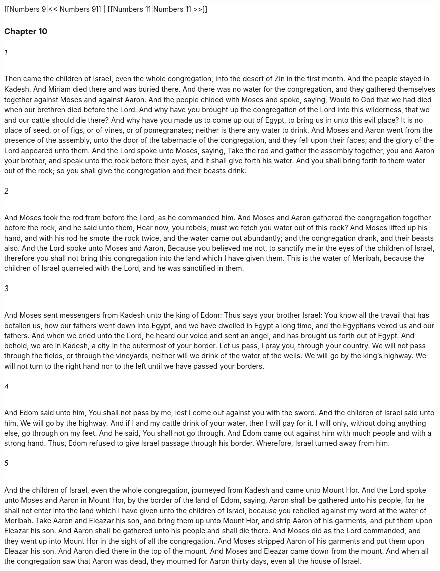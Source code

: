 [[Numbers 9|<< Numbers 9]]  |  [[Numbers 11|Numbers 11 >>]]

### Chapter 10
###### 1
Then came the children of Israel, even the whole congregation, into the desert of Zin in the first month. And the people stayed in Kadesh. And Miriam died there and was buried there. And there was no water for the congregation, and they gathered themselves together against Moses and against Aaron. And the people chided with Moses and spoke, saying, Would to God that we had died when our brethren died before the Lord. And why have you brought up the congregation of the Lord into this wilderness, that we and our cattle should die there? And why have you made us to come up out of Egypt, to bring us in unto this evil place? It is no place of seed, or of figs, or of vines, or of pomegranates; neither is there any water to drink. And Moses and Aaron went from the presence of the assembly, unto the door of the tabernacle of the congregation, and they fell upon their faces; and the glory of the Lord appeared unto them. And the Lord spoke unto Moses, saying, Take the rod and gather the assembly together, you and Aaron your brother, and speak unto the rock before their eyes, and it shall give forth his water. And you shall bring forth to them water out of the rock; so you shall give the congregation and their beasts drink.

###### 2
And Moses took the rod from before the Lord, as he commanded him. And Moses and Aaron gathered the congregation together before the rock, and he said unto them, Hear now, you rebels, must we fetch you water out of this rock? And Moses lifted up his hand, and with his rod he smote the rock twice, and the water came out abundantly; and the congregation drank, and their beasts also. And the Lord spoke unto Moses and Aaron, Because you believed me not, to sanctify me in the eyes of the children of Israel, therefore you shall not bring this congregation into the land which I have given them. This is the water of Meribah, because the children of Israel quarreled with the Lord, and he was sanctified in them.

###### 3
And Moses sent messengers from Kadesh unto the king of Edom: Thus says your brother Israel: You know all the travail that has befallen us, how our fathers went down into Egypt, and we have dwelled in Egypt a long time, and the Egyptians vexed us and our fathers. And when we cried unto the Lord, he heard our voice and sent an angel, and has brought us forth out of Egypt. And behold, we are in Kadesh, a city in the outermost of your border. Let us pass, I pray you, through your country. We will not pass through the fields, or through the vineyards, neither will we drink of the water of the wells. We will go by the king’s highway. We will not turn to the right hand nor to the left until we have passed your borders.

###### 4
And Edom said unto him, You shall not pass by me, lest I come out against you with the sword. And the children of Israel said unto him, We will go by the highway. And if I and my cattle drink of your water, then I will pay for it. I will only, without doing anything else, go through on my feet. And he said, You shall not go through. And Edom came out against him with much people and with a strong hand. Thus, Edom refused to give Israel passage through his border. Wherefore, Israel turned away from him.

###### 5
And the children of Israel, even the whole congregation, journeyed from Kadesh and came unto Mount Hor. And the Lord spoke unto Moses and Aaron in Mount Hor, by the border of the land of Edom, saying, Aaron shall be gathered unto his people, for he shall not enter into the land which I have given unto the children of Israel, because you rebelled against my word at the water of Meribah. Take Aaron and Eleazar his son, and bring them up unto Mount Hor, and strip Aaron of his garments, and put them upon Eleazar his son. And Aaron shall be gathered unto his people and shall die there. And Moses did as the Lord commanded, and they went up into Mount Hor in the sight of all the congregation. And Moses stripped Aaron of his garments and put them upon Eleazar his son. And Aaron died there in the top of the mount. And Moses and Eleazar came down from the mount. And when all the congregation saw that Aaron was dead, they mourned for Aaron thirty days, even all the house of Israel.
